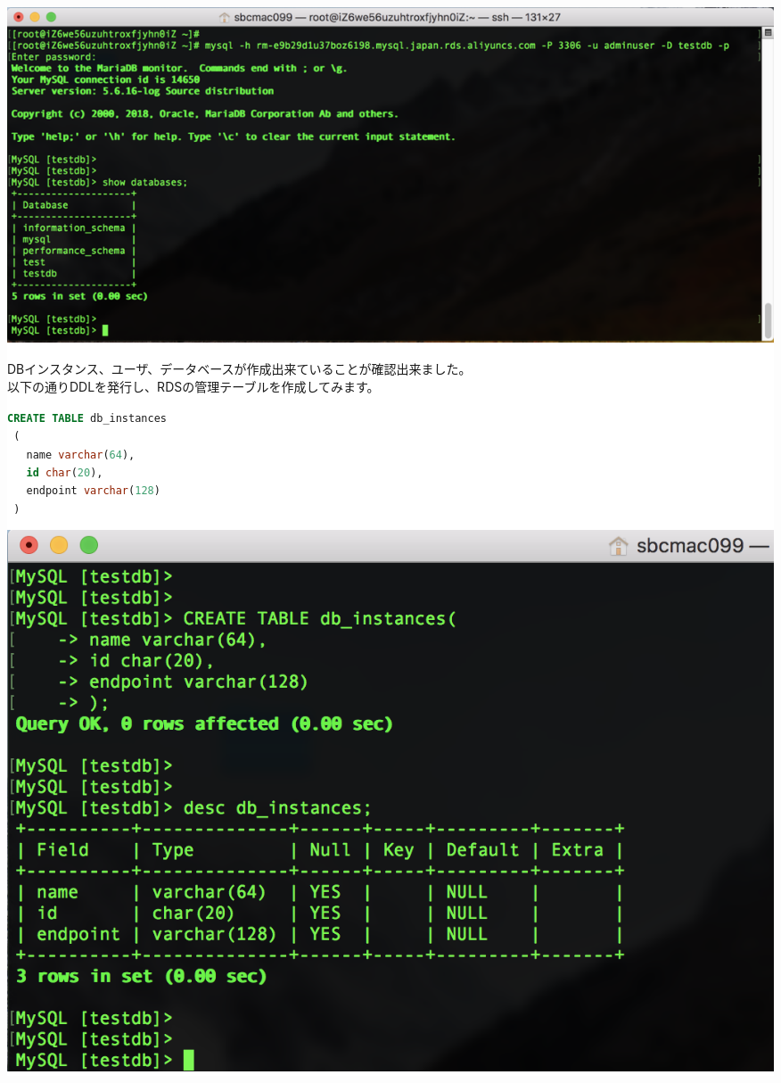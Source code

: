 ![DBインスタンス接続](https://raw.githubusercontent.com/sbopsv/cloud-tech/master/content/developer-tools/developer-tools_images_17680117127201900000/20190617154151.png "DBインスタンス接続")      

DBインスタンス、ユーザ、データベースが作成出来ていることが確認出来ました。  
以下の通りDDLを発行し、RDSの管理テーブルを作成してみます。  

```sql
CREATE TABLE db_instances
 (
   name varchar(64),
   id char(20),
   endpoint varchar(128)
 )
```

![RDS管理DB作成](https://raw.githubusercontent.com/sbopsv/cloud-tech/master/content/developer-tools/developer-tools_images_17680117127201900000/20190617163658.png "RDS管理DB作成")      
